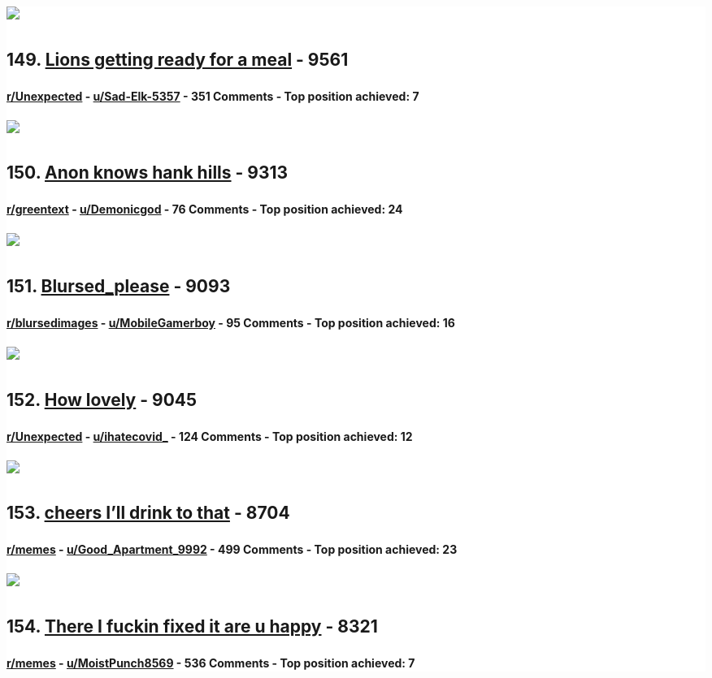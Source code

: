<a href="https://i.redd.it/7ry9em1jo6h71.jpg"><img src="https://b.thumbs.redditmedia.com/wT6ZQfMPjWaRx12elVarNOfTFWi8IHjkn5BLp9_3hrA.jpg"></img></a>

## 149. [Lions getting ready for a meal](http://reddit.com/r/Unexpected/comments/p3xnrg/lions_getting_ready_for_a_meal/) - 9561
#### [r/Unexpected](http://reddit.com/r/Unexpected) - [u/Sad-Elk-5357](http://reddit.com/u/Sad-Elk-5357) - 351 Comments - Top position achieved: 7

<a href="https://v.redd.it/8ulhwvqmv7h71"><img src="https://b.thumbs.redditmedia.com/SKqieKUgsY63EcXzh5u_nKB6wZt0S1QzXqSuTd8L1lM.jpg"></img></a>

## 150. [Anon knows hank hills](http://reddit.com/r/greentext/comments/p3eu0r/anon_knows_hank_hills/) - 9313
#### [r/greentext](http://reddit.com/r/greentext) - [u/Demonicgod](http://reddit.com/u/Demonicgod) - 76 Comments - Top position achieved: 24

<a href="https://i.redd.it/ta05fmvnh1h71.jpg"><img src="https://b.thumbs.redditmedia.com/m1rMX62gGtrfKGgbbQHvoJDYfj_Kk_c1y0v_RY-gJAE.jpg"></img></a>

## 151. [Blursed_please](http://reddit.com/r/blursedimages/comments/p3iuex/blursed_please/) - 9093
#### [r/blursedimages](http://reddit.com/r/blursedimages) - [u/MobileGamerboy](http://reddit.com/u/MobileGamerboy) - 95 Comments - Top position achieved: 16

<a href="https://i.redd.it/lfbxpqy5y2h71.jpg"><img src="https://b.thumbs.redditmedia.com/SMXYPJm2FoVwH_DxkT4Z3zktY9bAfdoJpI0qXsyNuQI.jpg"></img></a>

## 152. [How lovely](http://reddit.com/r/Unexpected/comments/p3m1fe/how_lovely/) - 9045
#### [r/Unexpected](http://reddit.com/r/Unexpected) - [u/ihatecovid_](http://reddit.com/u/ihatecovid_) - 124 Comments - Top position achieved: 12

<a href="https://v.redd.it/2hdhbg3s84h71"><img src="https://a.thumbs.redditmedia.com/USnzNUpY4BTWRy59ymW1ndnVh33uDUoppTDqFLaTs00.jpg"></img></a>

## 153. [cheers I’ll drink to that](http://reddit.com/r/memes/comments/p3zgf2/cheers_ill_drink_to_that/) - 8704
#### [r/memes](http://reddit.com/r/memes) - [u/Good_Apartment_9992](http://reddit.com/u/Good_Apartment_9992) - 499 Comments - Top position achieved: 23

<a href="https://i.redd.it/pdtdfr7mg8h71.jpg"><img src="https://a.thumbs.redditmedia.com/HAPTFQpP9mvKkJ-q-x7vhvNi-PGTHg0Z_o7i0fiIqG8.jpg"></img></a>

## 154. [There I fuckin fixed it are u happy](http://reddit.com/r/memes/comments/p3jp2c/there_i_fuckin_fixed_it_are_u_happy/) - 8321
#### [r/memes](http://reddit.com/r/memes) - [u/MoistPunch8569](http://reddit.com/u/MoistPunch8569) - 536 Comments - Top position achieved: 7
